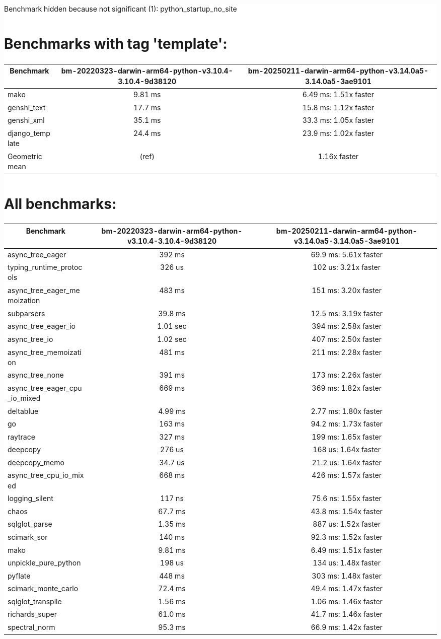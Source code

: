 Benchmark hidden because not significant (1): python_startup_no_site

Benchmarks with tag 'template':
===============================

| Benchmark       | bm-20220323-darwin-arm64-python-v3.10.4-3.10.4-9d38120 | bm-20250211-darwin-arm64-python-v3.14.0a5-3.14.0a5-3ae9101 |
|-----------------|:------------------------------------------------------:|:----------------------------------------------------------:|
| mako            | 9.81 ms                                                | 6.49 ms: 1.51x faster                                      |
| genshi_text     | 17.7 ms                                                | 15.8 ms: 1.12x faster                                      |
| genshi_xml      | 35.1 ms                                                | 33.3 ms: 1.05x faster                                      |
| django_template | 24.4 ms                                                | 23.9 ms: 1.02x faster                                      |
| Geometric mean  | (ref)                                                  | 1.16x faster                                               |

All benchmarks:
===============

| Benchmark                     | bm-20220323-darwin-arm64-python-v3.10.4-3.10.4-9d38120 | bm-20250211-darwin-arm64-python-v3.14.0a5-3.14.0a5-3ae9101 |
|-------------------------------|:------------------------------------------------------:|:----------------------------------------------------------:|
| async_tree_eager              | 392 ms                                                 | 69.9 ms: 5.61x faster                                      |
| typing_runtime_protocols      | 326 us                                                 | 102 us: 3.21x faster                                       |
| async_tree_eager_memoization  | 483 ms                                                 | 151 ms: 3.20x faster                                       |
| subparsers                    | 39.8 ms                                                | 12.5 ms: 3.19x faster                                      |
| async_tree_eager_io           | 1.01 sec                                               | 394 ms: 2.58x faster                                       |
| async_tree_io                 | 1.02 sec                                               | 407 ms: 2.50x faster                                       |
| async_tree_memoization        | 481 ms                                                 | 211 ms: 2.28x faster                                       |
| async_tree_none               | 391 ms                                                 | 173 ms: 2.26x faster                                       |
| async_tree_eager_cpu_io_mixed | 669 ms                                                 | 369 ms: 1.82x faster                                       |
| deltablue                     | 4.99 ms                                                | 2.77 ms: 1.80x faster                                      |
| go                            | 163 ms                                                 | 94.2 ms: 1.73x faster                                      |
| raytrace                      | 327 ms                                                 | 199 ms: 1.65x faster                                       |
| deepcopy                      | 276 us                                                 | 168 us: 1.64x faster                                       |
| deepcopy_memo                 | 34.7 us                                                | 21.2 us: 1.64x faster                                      |
| async_tree_cpu_io_mixed       | 668 ms                                                 | 426 ms: 1.57x faster                                       |
| logging_silent                | 117 ns                                                 | 75.6 ns: 1.55x faster                                      |
| chaos                         | 67.7 ms                                                | 43.8 ms: 1.54x faster                                      |
| sqlglot_parse                 | 1.35 ms                                                | 887 us: 1.52x faster                                       |
| scimark_sor                   | 140 ms                                                 | 92.3 ms: 1.52x faster                                      |
| mako                          | 9.81 ms                                                | 6.49 ms: 1.51x faster                                      |
| unpickle_pure_python          | 198 us                                                 | 134 us: 1.48x faster                                       |
| pyflate                       | 448 ms                                                 | 303 ms: 1.48x faster                                       |
| scimark_monte_carlo           | 72.4 ms                                                | 49.4 ms: 1.47x faster                                      |
| sqlglot_transpile             | 1.56 ms                                                | 1.06 ms: 1.46x faster                                      |
| richards_super                | 61.0 ms                                                | 41.7 ms: 1.46x faster                                      |
| spectral_norm                 | 95.3 ms                                                | 66.9 ms: 1.42x faster                                      |